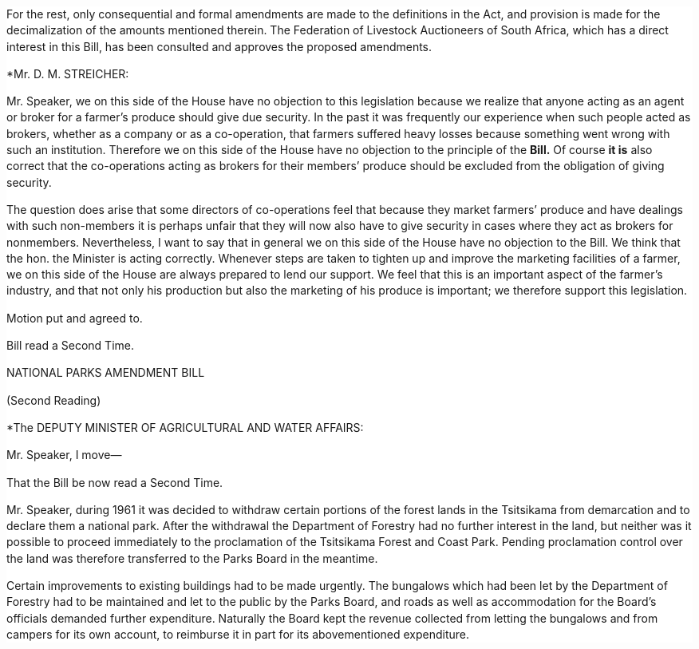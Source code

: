 <p>For the rest, only consequential and formal amendments are made to the definitions in the Act, and provision is made for the decimalization of the amounts mentioned therein. The Federation of Livestock Auctioneers of South Africa, which has a direct interest in this Bill, has been consulted and approves the proposed amendments.</p>

</speech>

<speech by="#streicher">

<from>*Mr. <person refersTo="hansard_za">D. M. STREICHER</person>:</from>

<p>Mr. Speaker, we on this side of the House have no objection to this legislation because we realize that anyone acting as an agent or broker for a farmer&#x2019;s produce should give due security. In the past it was frequently our experience when such <span class="col_471-472" refersTo="page_0253"/>people acted as brokers, whether as a company or as a co-operation, that farmers suffered heavy losses because something went wrong with such an institution. Therefore we on this side of the House have no objection to the principle of the <b>Bill.</b> Of course <b>it is</b> also correct that the co-operations acting as brokers for their members&#x2019; produce should be excluded from the obligation of giving security.</p>

<p>The question does arise that some directors of co-operations feel that because they market farmers&#x2019; produce and have dealings with such non-members it is perhaps unfair that they will now also have to give security in cases where they act as brokers for nonmembers. Nevertheless, I want to say that in general we on this side of the House have no objection to the Bill. We think that the hon. the Minister is acting correctly. Whenever steps are taken to tighten up and improve the marketing facilities of a farmer, we on this side of the House are always prepared to lend our support. We feel that this is an important aspect of the farmer&#x2019;s industry, and that not only his production but also the marketing of his produce is important; we therefore support this legislation.</p>

<p>Motion put and agreed to.</p>

<p>Bill read a Second Time.</p>

</speech>

</debateSection>

<debateSection name="#national_parks_amendment_bill">

<heading>NATIONAL PARKS AMENDMENT BILL</heading>

<summary>(Second Reading)</summary>

<speech by="#deputy_minister_of_agricultural_and_water_affairs">

<from>*The <person refersTo="hansard_za">DEPUTY MINISTER OF AGRICULTURAL AND WATER AFFAIRS</person>:</from>

<p>Mr. Speaker, I move&#x2014;</p>

<p>That the Bill be now read a Second Time.</p>

<p>Mr. Speaker, during 1961 it was decided to withdraw certain portions of the forest lands in the Tsitsikama from demarcation and to declare them a national park. After the withdrawal the Department of Forestry had no further interest in the land, but neither was it possible to proceed immediately to the proclamation of the Tsitsikama Forest and Coast Park. Pending proclamation control over the land was therefore transferred to the Parks Board in the meantime.</p>

<p>Certain improvements to existing buildings had to be made urgently. The bungalows which had been let by the Department of Forestry had to be maintained and let to the public by the Parks Board, and roads as well as accommodation for the Board&#x2019;s officials demanded further expenditure. Naturally the Board kept the revenue collected from letting the bungalows and from campers for its own account, to reimburse it in part for its abovementioned expenditure.</p>
